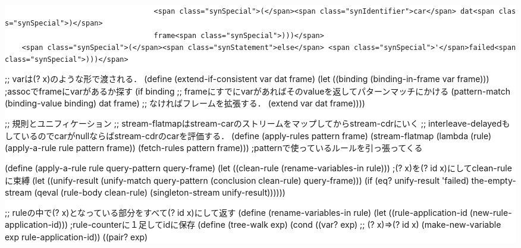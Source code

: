                                        <span class="synSpecial">(</span><span class="synIdentifier">car</span> dat<span class="synSpecial">)</span>
                                       frame<span class="synSpecial">)))</span>
        <span class="synSpecial">(</span><span class="synStatement">else</span> <span class="synSpecial">'</span>failed<span class="synSpecial">)))</span>

<span class="synComment">;; varは(? x)のような形で渡される．</span>
<span class="synSpecial">(</span><span class="synStatement">define</span> <span class="synSpecial">(</span>extend-if-consistent var dat frame<span class="synSpecial">)</span>
  <span class="synSpecial">(</span><span class="synStatement">let</span> <span class="synSpecial">((</span>binding <span class="synSpecial">(</span>binding-in-frame var frame<span class="synSpecial">)))</span> <span class="synComment">;assocでframeにvarがあるか探す</span>
    <span class="synSpecial">(</span><span class="synStatement">if</span> binding
        <span class="synComment">;; frameにすでにvarがあればそのvalueを返してパターンマッチにかける</span>
        <span class="synSpecial">(</span>pattern-match <span class="synSpecial">(</span>binding-value binding<span class="synSpecial">)</span> dat frame<span class="synSpecial">)</span>
        <span class="synComment">;; なければフレームを拡張する．</span>
        <span class="synSpecial">(</span>extend var dat frame<span class="synSpecial">))))</span>

<span class="synComment">;; 規則とユニフィケーション</span>
<span class="synComment">;; stream-flatmapはstream-carのストリームをマップしてからstream-cdrにいく</span>
<span class="synComment">;; interleave-delayedもしているのでcarがnullならばstream-cdrのcarを評価する．</span>
<span class="synSpecial">(</span><span class="synStatement">define</span> <span class="synSpecial">(</span>apply-rules pattern frame<span class="synSpecial">)</span>
  <span class="synSpecial">(</span>stream-flatmap <span class="synSpecial">(</span><span class="synStatement">lambda</span> <span class="synSpecial">(</span>rule<span class="synSpecial">)</span>
                    <span class="synSpecial">(</span>apply-a-rule rule pattern frame<span class="synSpecial">))</span>
                  <span class="synSpecial">(</span>fetch-rules pattern frame<span class="synSpecial">)))</span> <span class="synComment">;patternで使っているルールを引っ張ってくる</span>

<span class="synSpecial">(</span><span class="synStatement">define</span> <span class="synSpecial">(</span>apply-a-rule rule query-pattern query-frame<span class="synSpecial">)</span>
  <span class="synSpecial">(</span><span class="synStatement">let</span> <span class="synSpecial">((</span>clean-rule <span class="synSpecial">(</span>rename-variables-in rule<span class="synSpecial">)))</span> <span class="synComment">;(? x)を(? id x)にしてclean-ruleに束縛</span>
    <span class="synSpecial">(</span><span class="synStatement">let</span> <span class="synSpecial">((</span>unify-result
           <span class="synSpecial">(</span>unify-match query-pattern
                        <span class="synSpecial">(</span>conclusion clean-rule<span class="synSpecial">)</span>
                        query-frame<span class="synSpecial">)))</span>
      <span class="synSpecial">(</span><span class="synStatement">if</span> <span class="synSpecial">(</span><span class="synIdentifier">eq?</span> unify-result <span class="synSpecial">'</span>failed<span class="synSpecial">)</span>
          the-empty-stream
          <span class="synSpecial">(</span>qeval <span class="synSpecial">(</span>rule-body clean-rule<span class="synSpecial">)</span>
                 <span class="synSpecial">(</span>singleton-stream unify-result<span class="synSpecial">))))))</span>

<span class="synComment">;; ruleの中で(? x)となっている部分をすべて(? id x)にして返す</span>
<span class="synSpecial">(</span><span class="synStatement">define</span> <span class="synSpecial">(</span>rename-variables-in rule<span class="synSpecial">)</span>
  <span class="synSpecial">(</span><span class="synStatement">let</span> <span class="synSpecial">((</span>rule-application-id <span class="synSpecial">(</span>new-rule-application-id<span class="synSpecial">)))</span> <span class="synComment">;rule-counterに１足してidに保存</span>
    <span class="synSpecial">(</span><span class="synStatement">define</span> <span class="synSpecial">(</span>tree-walk <span class="synIdentifier">exp</span><span class="synSpecial">)</span>
      <span class="synSpecial">(</span><span class="synStatement">cond</span> <span class="synSpecial">((</span>var? <span class="synIdentifier">exp</span><span class="synSpecial">)</span>
             <span class="synComment">;; (? x)=&gt;(? id x)</span>
             <span class="synSpecial">(</span>make-new-variable <span class="synIdentifier">exp</span> rule-application-id<span class="synSpecial">))</span>
            <span class="synSpecial">((</span><span class="synIdentifier">pair?</span> <span class="synIdentifier">exp</span><span class="synSpecial">)</span>